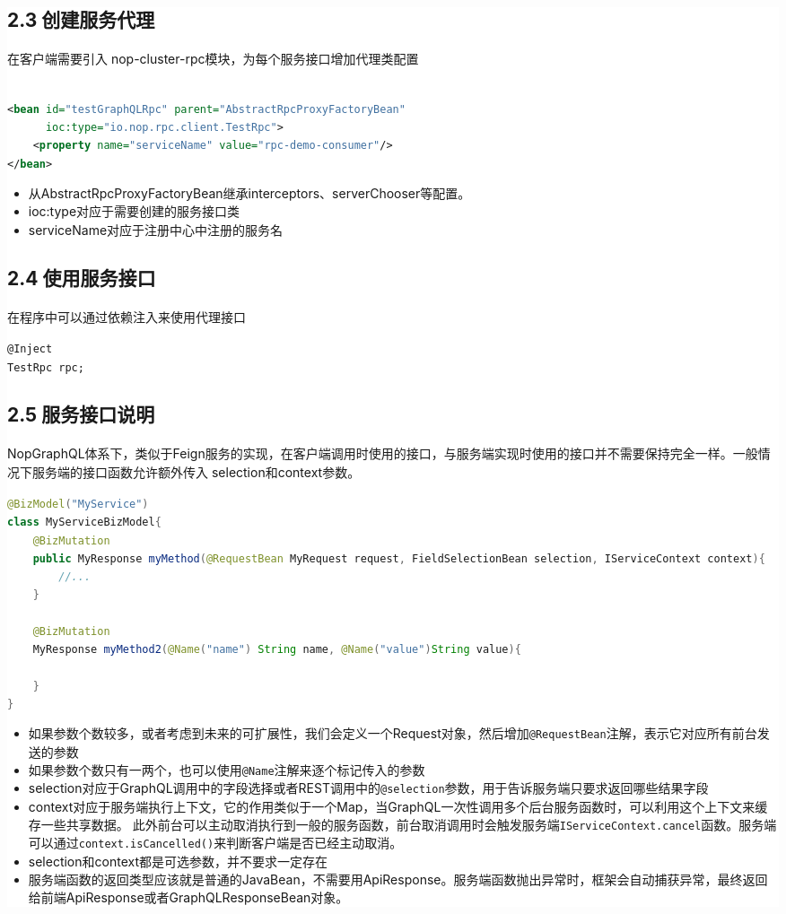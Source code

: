 ## 2.3 创建服务代理

在客户端需要引入 nop-cluster-rpc模块，为每个服务接口增加代理类配置

```xml

<bean id="testGraphQLRpc" parent="AbstractRpcProxyFactoryBean"
      ioc:type="io.nop.rpc.client.TestRpc">
    <property name="serviceName" value="rpc-demo-consumer"/>
</bean>
```

* 从AbstractRpcProxyFactoryBean继承interceptors、serverChooser等配置。
* ioc:type对应于需要创建的服务接口类
* serviceName对应于注册中心中注册的服务名

## 2.4 使用服务接口

在程序中可以通过依赖注入来使用代理接口

```
@Inject
TestRpc rpc;
```

## 2.5 服务接口说明

NopGraphQL体系下，类似于Feign服务的实现，在客户端调用时使用的接口，与服务端实现时使用的接口并不需要保持完全一样。一般情况下服务端的接口函数允许额外传入
selection和context参数。

```java
@BizModel("MyService")
class MyServiceBizModel{
    @BizMutation
    public MyResponse myMethod(@RequestBean MyRequest request, FieldSelectionBean selection, IServiceContext context){
        //...
    }
    
    @BizMutation
    MyResponse myMethod2(@Name("name") String name, @Name("value")String value){
        
    }
}
```

* 如果参数个数较多，或者考虑到未来的可扩展性，我们会定义一个Request对象，然后增加`@RequestBean`注解，表示它对应所有前台发送的参数
* 如果参数个数只有一两个，也可以使用`@Name`注解来逐个标记传入的参数
* selection对应于GraphQL调用中的字段选择或者REST调用中的`@selection`参数，用于告诉服务端只要求返回哪些结果字段
* context对应于服务端执行上下文，它的作用类似于一个Map，当GraphQL一次性调用多个后台服务函数时，可以利用这个上下文来缓存一些共享数据。
  此外前台可以主动取消执行到一般的服务函数，前台取消调用时会触发服务端`IServiceContext.cancel`函数。服务端可以通过`context.isCancelled()`来判断客户端是否已经主动取消。
* selection和context都是可选参数，并不要求一定存在
* 服务端函数的返回类型应该就是普通的JavaBean，不需要用ApiResponse。服务端函数抛出异常时，框架会自动捕获异常，最终返回给前端ApiResponse或者GraphQLResponseBean对象。
